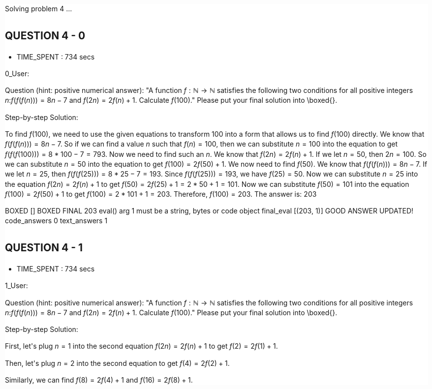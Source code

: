 Solving problem 4 ...



## QUESTION 4 - 0 
- TIME_SPENT : 734 secs

0_User:

Question (hint: positive numerical answer):
"A function $f: \mathbb N \to \mathbb N$ satisfies the following two conditions for all positive integers $n$:$f(f(f(n)))=8n-7$ and $f(2n)=2f(n)+1$. Calculate $f(100)$."
Please put your final solution into \boxed{}.

Step-by-step Solution:


To find $f(100)$, we need to use the given equations to transform 100 into a form that allows us to find $f(100)$ directly.
We know that $f(f(f(n)))=8n-7$. So if we can find a value $n$ such that $f(n)=100$, then we can substitute $n=100$ into the equation to get $f(f(f(100)))=8*100-7=793$.
Now we need to find such an $n$. We know that $f(2n)=2f(n)+1$. If we let $n=50$, then $2n=100$. So we can substitute $n=50$ into the equation to get $f(100)=2f(50)+1$.
We now need to find $f(50)$. We know that $f(f(f(n)))=8n-7$. If we let $n=25$, then $f(f(f(25)))=8*25-7=193$. Since $f(f(f(25)))=193$, we have $f(25)=50$. Now we can substitute $n=25$ into the equation $f(2n)=2f(n)+1$ to get $f(50)=2f(25)+1=2*50+1=101$.
Now we can substitute $f(50)=101$ into the equation $f(100)=2f(50)+1$ to get $f(100)=2*101+1=203$.
Therefore, $f(100)=203$. The answer is: $203$

BOXED []
BOXED FINAL 203
eval() arg 1 must be a string, bytes or code object final_eval
[(203, 1)]
GOOD ANSWER UPDATED!
code_answers 0 text_answers 1



## QUESTION 4 - 1 
- TIME_SPENT : 734 secs

1_User:

Question (hint: positive numerical answer):
"A function $f: \mathbb N \to \mathbb N$ satisfies the following two conditions for all positive integers $n$:$f(f(f(n)))=8n-7$ and $f(2n)=2f(n)+1$. Calculate $f(100)$."
Please put your final solution into \boxed{}.

Step-by-step Solution:



First, let's plug $n = 1$ into the second equation $f(2n) = 2f(n) + 1$ to get $f(2) = 2f(1) + 1$.

Then, let's plug $n = 2$ into the second equation to get $f(4) = 2f(2) + 1$.

Similarly, we can find $f(8) = 2f(4) + 1$ and $f(16) = 2f(8) + 1$.
